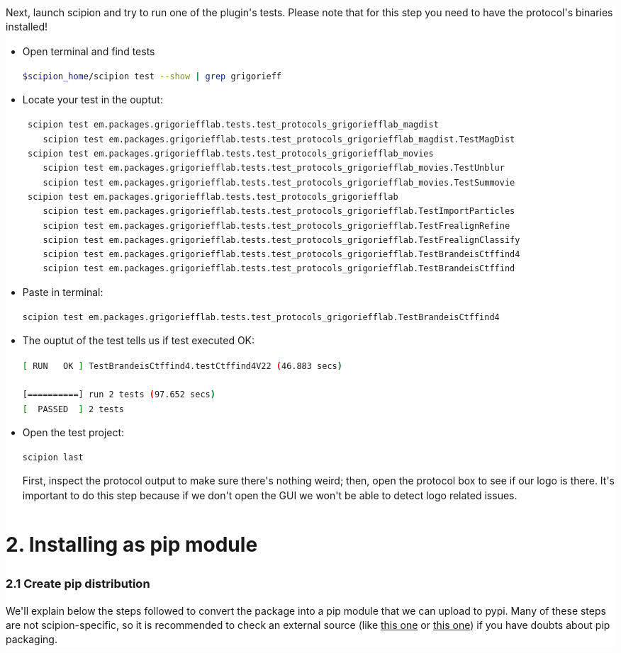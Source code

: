 
Next, launch scipion and try to run one of the plugin's tests. 
Please note that for this step you need to have the protocol's binaries installed! 

* Open terminal and find tests
    ```bash
    $scipion_home/scipion test --show | grep grigorieff
    ```
* Locate your test in the ouptut:
    ```bash
     scipion test em.packages.grigoriefflab.tests.test_protocols_grigoriefflab_magdist
        scipion test em.packages.grigoriefflab.tests.test_protocols_grigoriefflab_magdist.TestMagDist
     scipion test em.packages.grigoriefflab.tests.test_protocols_grigoriefflab_movies
        scipion test em.packages.grigoriefflab.tests.test_protocols_grigoriefflab_movies.TestUnblur
        scipion test em.packages.grigoriefflab.tests.test_protocols_grigoriefflab_movies.TestSummovie
     scipion test em.packages.grigoriefflab.tests.test_protocols_grigoriefflab
        scipion test em.packages.grigoriefflab.tests.test_protocols_grigoriefflab.TestImportParticles
        scipion test em.packages.grigoriefflab.tests.test_protocols_grigoriefflab.TestFrealignRefine
        scipion test em.packages.grigoriefflab.tests.test_protocols_grigoriefflab.TestFrealignClassify
        scipion test em.packages.grigoriefflab.tests.test_protocols_grigoriefflab.TestBrandeisCtffind4
        scipion test em.packages.grigoriefflab.tests.test_protocols_grigoriefflab.TestBrandeisCtffind
    ```
* Paste in terminal:
    ```bash
    scipion test em.packages.grigoriefflab.tests.test_protocols_grigoriefflab.TestBrandeisCtffind4
    ```
* The ouptut of the test tells us if test executed OK:
    ```bash
    [ RUN   OK ] TestBrandeisCtffind4.testCtffind4V22 (46.883 secs)
    
    [==========] run 2 tests (97.652 secs)
    [  PASSED  ] 2 tests
    
    ```
* Open the test project:
    ```bash
    scipion last
    ```
    First, inspect the protocol output to make sure there's nothing weird; then, open the
    protocol box to see if our logo is there. It's important to do this step because
    if we don't open the GUI we won't be able to detect logo related issues.
    
    
# 2. Installing as pip module

### 2.1 Create pip distribution

We'll explain below the steps followed to convert the package into a pip module that we can
 upload to pypi. Many of these steps are not scipion-specific, so it is recommended to check an external source (like 
[this one](https://python-packaging.readthedocs.io/en/latest/index.html) or 
[this one](https://packaging.python.org/tutorials/distributing-packages/)) if you have doubts about pip packaging.
